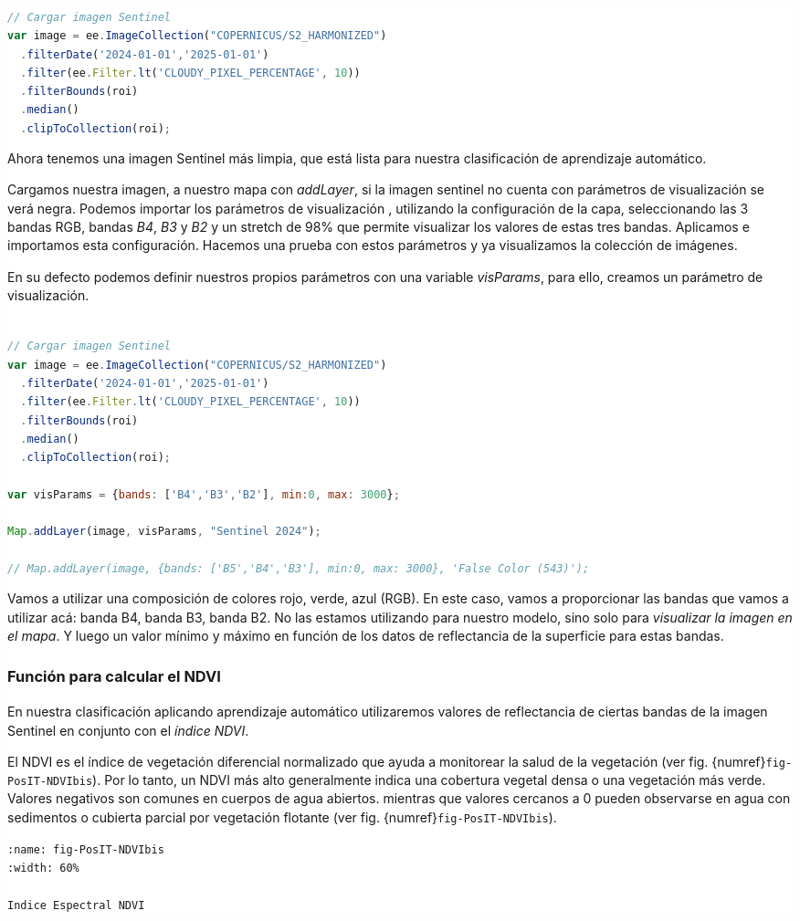```javascript
// Cargar imagen Sentinel
var image = ee.ImageCollection("COPERNICUS/S2_HARMONIZED")
  .filterDate('2024-01-01','2025-01-01')
  .filter(ee.Filter.lt('CLOUDY_PIXEL_PERCENTAGE', 10))
  .filterBounds(roi)
  .median()
  .clipToCollection(roi);
```
Ahora tenemos una imagen Sentinel más limpia, que está lista para nuestra clasificación de aprendizaje automático.

Cargamos nuestra imagen, a nuestro mapa con *addLayer*, si la imagen sentinel no cuenta con parámetros de visualización se verá negra. Podemos importar los parámetros de visualización , utilizando la configuración de la capa, seleccionando las 3 bandas RGB, bandas *B4*, *B3* y *B2* y un stretch de 98% que permite visualizar los valores de estas tres bandas. Aplicamos e importamos esta configuración. Hacemos una prueba con estos parámetros y ya visualizamos la colección de imágenes.

En su defecto podemos definir nuestros propios parámetros con una variable *visParams*, para ello, creamos un parámetro de visualización.

```javascript

// Cargar imagen Sentinel
var image = ee.ImageCollection("COPERNICUS/S2_HARMONIZED")
  .filterDate('2024-01-01','2025-01-01')
  .filter(ee.Filter.lt('CLOUDY_PIXEL_PERCENTAGE', 10))
  .filterBounds(roi)
  .median()
  .clipToCollection(roi);

var visParams = {bands: ['B4','B3','B2'], min:0, max: 3000};
  
Map.addLayer(image, visParams, "Sentinel 2024");

// Map.addLayer(image, {bands: ['B5','B4','B3'], min:0, max: 3000}, 'False Color (543)');
```

Vamos a utilizar una composición de colores rojo, verde, azul (RGB). En este caso, vamos a proporcionar las bandas que vamos a utilizar acá: banda B4, banda B3, banda B2. No las estamos utilizando para nuestro modelo, sino solo para *visualizar la imagen en el mapa*. Y luego un valor mínimo y máximo en función de los datos de reflectancia de la superficie para estas bandas.

### Función para calcular el NDVI

En nuestra clasificación aplicando aprendizaje automático utilizaremos valores de reflectancia de ciertas bandas de la imagen Sentinel en conjunto con el *índice NDVI*. 

El NDVI es el índice de vegetación diferencial normalizado que ayuda a monitorear la salud de la vegetación (ver fig. {numref}`fig-PosIT-NDVIbis`).  Por lo tanto, un NDVI más alto generalmente indica una cobertura vegetal densa o una vegetación más verde. Valores negativos son comunes en cuerpos de agua abiertos. mientras que valores cercanos a 0 pueden observarse en agua con sedimentos o cubierta parcial por vegetación flotante (ver fig. {numref}`fig-PosIT-NDVIbis`).

```{figure} imagenes/PosIT-NDVIbis.png
:name: fig-PosIT-NDVIbis
:width: 60%

Indice Espectral NDVI
```
